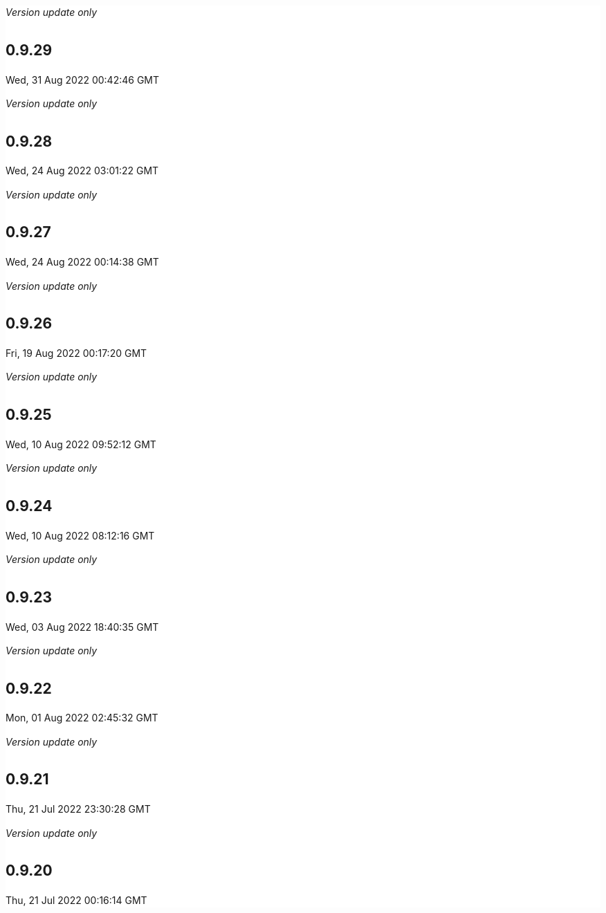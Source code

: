 _Version update only_

## 0.9.29
Wed, 31 Aug 2022 00:42:46 GMT

_Version update only_

## 0.9.28
Wed, 24 Aug 2022 03:01:22 GMT

_Version update only_

## 0.9.27
Wed, 24 Aug 2022 00:14:38 GMT

_Version update only_

## 0.9.26
Fri, 19 Aug 2022 00:17:20 GMT

_Version update only_

## 0.9.25
Wed, 10 Aug 2022 09:52:12 GMT

_Version update only_

## 0.9.24
Wed, 10 Aug 2022 08:12:16 GMT

_Version update only_

## 0.9.23
Wed, 03 Aug 2022 18:40:35 GMT

_Version update only_

## 0.9.22
Mon, 01 Aug 2022 02:45:32 GMT

_Version update only_

## 0.9.21
Thu, 21 Jul 2022 23:30:28 GMT

_Version update only_

## 0.9.20
Thu, 21 Jul 2022 00:16:14 GMT
